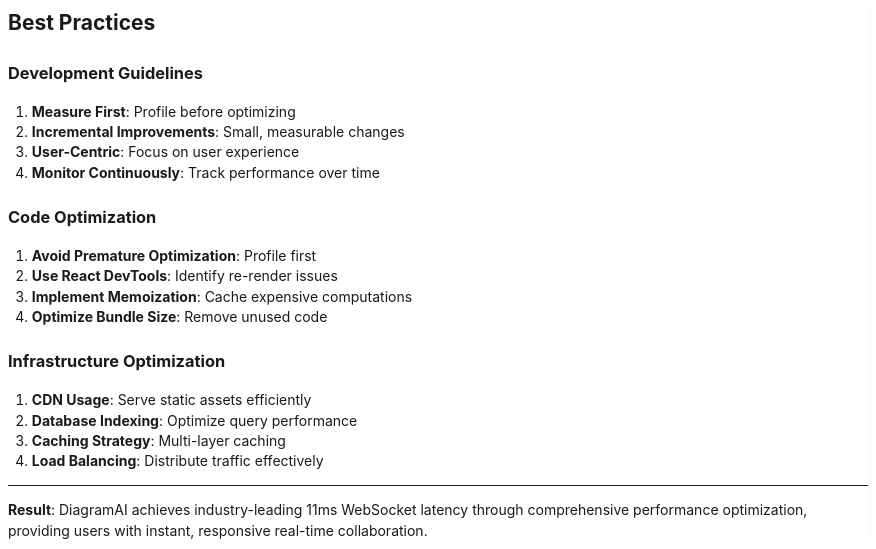 ## Best Practices

### Development Guidelines
1. **Measure First**: Profile before optimizing
2. **Incremental Improvements**: Small, measurable changes
3. **User-Centric**: Focus on user experience
4. **Monitor Continuously**: Track performance over time

### Code Optimization
1. **Avoid Premature Optimization**: Profile first
2. **Use React DevTools**: Identify re-render issues
3. **Implement Memoization**: Cache expensive computations
4. **Optimize Bundle Size**: Remove unused code

### Infrastructure Optimization
1. **CDN Usage**: Serve static assets efficiently
2. **Database Indexing**: Optimize query performance
3. **Caching Strategy**: Multi-layer caching
4. **Load Balancing**: Distribute traffic effectively

---

**Result**: DiagramAI achieves industry-leading 11ms WebSocket latency through comprehensive performance optimization, providing users with instant, responsive real-time collaboration.
